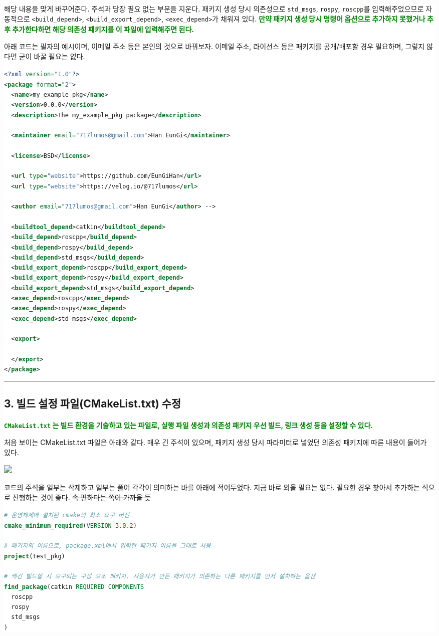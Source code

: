 해당 내용을 맞게 바꾸어준다. 주석과 당장 필요 없는 부분을 지운다. 패키지 생성 당시 의존성으로 `std_msgs`, `rospy`, `roscpp`를 입력해주었으므로 자동적으로 `<build_depend>`, `<build_export_depend>`, `<exec_depend>`가 채워져 있다. <span style="color: green; font-weight:bold">만약 패키지 생성 당시 명령어 옵션으로 추가하지 못했거나 추후 추가한다하면 해당 의존성 패키지를 이 파일에 입력해주면 된다.</span>

아래 코드는 필자의 예시이며, 이메일 주소 등은 본인의 것으로 바꿔보자. 이메일 주소, 라이선스 등은 패키지를 공개/배포할 경우 필요하며, 그렇지 않다면 굳이 바꿀 필요는 없다.


```xml
<?xml version="1.0"?>
<package format="2">
  <name>my_example_pkg</name>
  <version>0.0.0</version>
  <description>The my_example_pkg package</description>

  <maintainer email="717lumos@gmail.com">Han EunGi</maintainer>

  <license>BSD</license>

  <url type="website">https://github.com/EunGiHan</url>
  <url type="website">https://velog.io/@717lumos</url>

  <author email="717lumos@gmail.com">Han EunGi</author> -->

  <buildtool_depend>catkin</buildtool_depend>
  <build_depend>roscpp</build_depend>
  <build_depend>rospy</build_depend>
  <build_depend>std_msgs</build_depend>
  <build_export_depend>roscpp</build_export_depend>
  <build_export_depend>rospy</build_export_depend>
  <build_export_depend>std_msgs</build_export_depend>
  <exec_depend>roscpp</exec_depend>
  <exec_depend>rospy</exec_depend>
  <exec_depend>std_msgs</exec_depend>

  <export>

  </export>
</package>
```
  
- - -

## 3. 빌드 설정 파일(CMakeList.txt) 수정
<span style="color: green; font-weight:bold">`CMakeList.txt` 는 빌드 환경을 기술하고 있는 파일로, 실행 파일 생성과 의존성 패키지 우선 빌드, 링크 생성 등을 설정할 수 있다.</span>

처음 보이는 CMakeList.txt 파일은 아래와 같다. 매우 긴 주석이 있으며, 패키지 생성 당시 파라미터로 넣었던 의존성 패키지에 따른 내용이 들어가 있다.

![](https://images.velog.io/images/717lumos/post/85473243-30e2-463c-a68f-ec8138a996d9/%EC%8A%A4%ED%81%AC%EB%A6%B0%EC%83%B7,%202022-01-06%2022-47-38.png)

코드의 주석을 일부는 삭제하고 일부는 풀어 각각이 의미하는 바를 아래에 적어두었다. 지금 바로 외울 필요는 없다. 필요한 경우 찾아서 추가하는 식으로 진행하는 것이 좋다. ~~속 편하다는 쪽이 가까울 듯~~

```cmake
# 운영체제에 설치된 cmake의 최소 요구 버전
cmake_minimum_required(VERSION 3.0.2)

# 패키지의 이름으로, package.xml에서 입력한 패키지 이름을 그대로 사용
project(test_pkg)

# 캐킨 빌드할 시 요구되는 구성 요소 패키지. 사용자가 만든 패키지가 의존하는 다른 패키지를 먼저 설치하는 옵션
find_package(catkin REQUIRED COMPONENTS
  roscpp
  rospy
  std_msgs
)
```